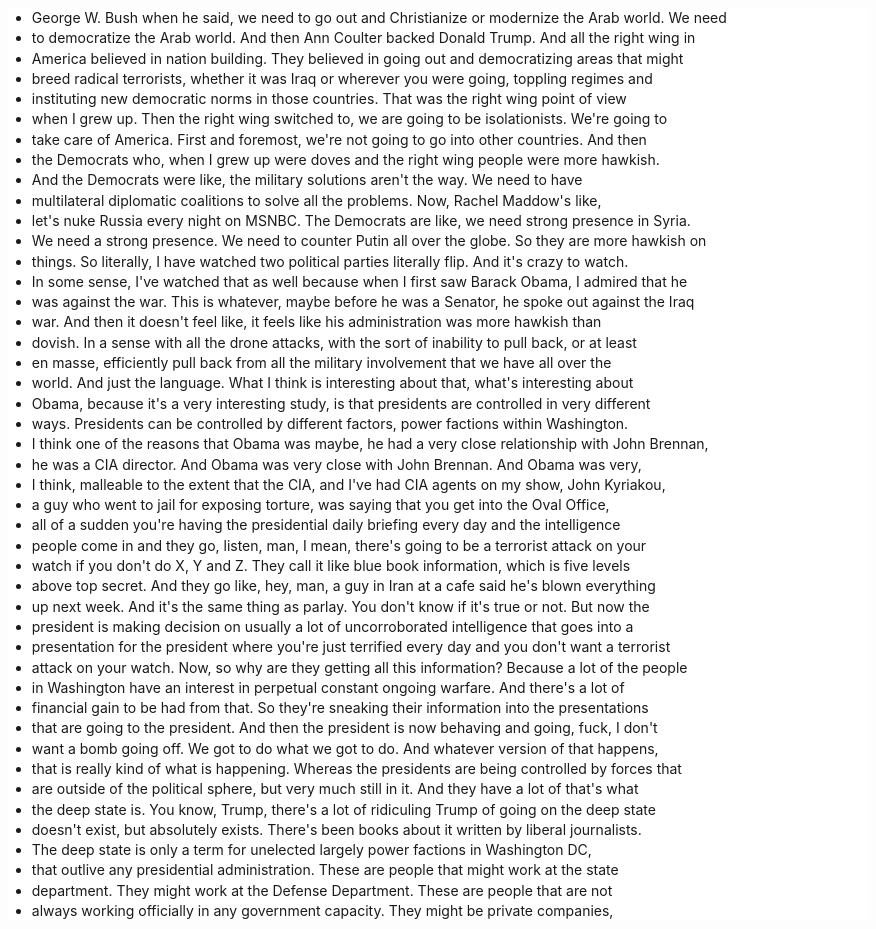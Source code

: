 *  George W. Bush when he said, we need to go out and Christianize or modernize the Arab world. We need
*  to democratize the Arab world. And then Ann Coulter backed Donald Trump. And all the right wing in
*  America believed in nation building. They believed in going out and democratizing areas that might
*  breed radical terrorists, whether it was Iraq or wherever you were going, toppling regimes and
*  instituting new democratic norms in those countries. That was the right wing point of view
*  when I grew up. Then the right wing switched to, we are going to be isolationists. We're going to
*  take care of America. First and foremost, we're not going to go into other countries. And then
*  the Democrats who, when I grew up were doves and the right wing people were more hawkish.
*  And the Democrats were like, the military solutions aren't the way. We need to have
*  multilateral diplomatic coalitions to solve all the problems. Now, Rachel Maddow's like,
*  let's nuke Russia every night on MSNBC. The Democrats are like, we need strong presence in Syria.
*  We need a strong presence. We need to counter Putin all over the globe. So they are more hawkish on
*  things. So literally, I have watched two political parties literally flip. And it's crazy to watch.
*  In some sense, I've watched that as well because when I first saw Barack Obama, I admired that he
*  was against the war. This is whatever, maybe before he was a Senator, he spoke out against the Iraq
*  war. And then it doesn't feel like, it feels like his administration was more hawkish than
*  dovish. In a sense with all the drone attacks, with the sort of inability to pull back, or at least
*  en masse, efficiently pull back from all the military involvement that we have all over the
*  world. And just the language. What I think is interesting about that, what's interesting about
*  Obama, because it's a very interesting study, is that presidents are controlled in very different
*  ways. Presidents can be controlled by different factors, power factions within Washington.
*  I think one of the reasons that Obama was maybe, he had a very close relationship with John Brennan,
*  he was a CIA director. And Obama was very close with John Brennan. And Obama was very,
*  I think, malleable to the extent that the CIA, and I've had CIA agents on my show, John Kyriakou,
*  a guy who went to jail for exposing torture, was saying that you get into the Oval Office,
*  all of a sudden you're having the presidential daily briefing every day and the intelligence
*  people come in and they go, listen, man, I mean, there's going to be a terrorist attack on your
*  watch if you don't do X, Y and Z. They call it like blue book information, which is five levels
*  above top secret. And they go like, hey, man, a guy in Iran at a cafe said he's blown everything
*  up next week. And it's the same thing as parlay. You don't know if it's true or not. But now the
*  president is making decision on usually a lot of uncorroborated intelligence that goes into a
*  presentation for the president where you're just terrified every day and you don't want a terrorist
*  attack on your watch. Now, so why are they getting all this information? Because a lot of the people
*  in Washington have an interest in perpetual constant ongoing warfare. And there's a lot of
*  financial gain to be had from that. So they're sneaking their information into the presentations
*  that are going to the president. And then the president is now behaving and going, fuck, I don't
*  want a bomb going off. We got to do what we got to do. And whatever version of that happens,
*  that is really kind of what is happening. Whereas the presidents are being controlled by forces that
*  are outside of the political sphere, but very much still in it. And they have a lot of that's what
*  the deep state is. You know, Trump, there's a lot of ridiculing Trump of going on the deep state
*  doesn't exist, but absolutely exists. There's been books about it written by liberal journalists.
*  The deep state is only a term for unelected largely power factions in Washington DC,
*  that outlive any presidential administration. These are people that might work at the state
*  department. They might work at the Defense Department. These are people that are not
*  always working officially in any government capacity. They might be private companies,